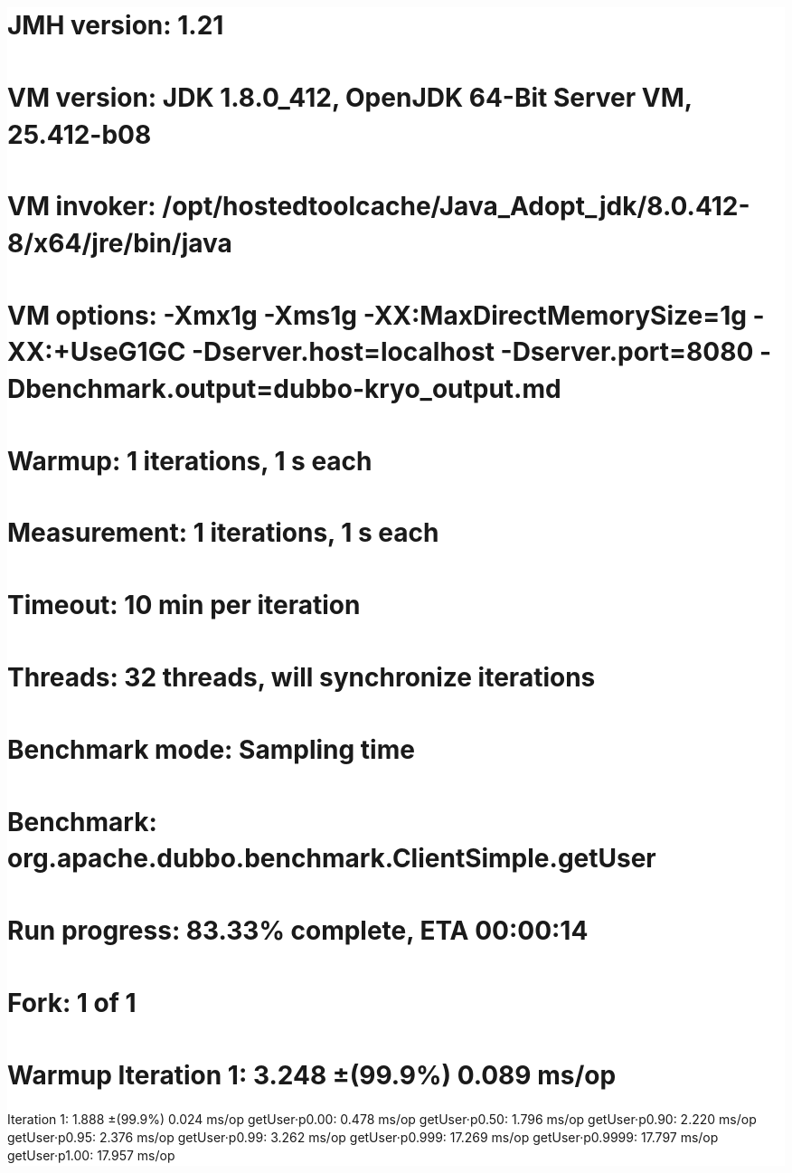 
# JMH version: 1.21
# VM version: JDK 1.8.0_412, OpenJDK 64-Bit Server VM, 25.412-b08
# VM invoker: /opt/hostedtoolcache/Java_Adopt_jdk/8.0.412-8/x64/jre/bin/java
# VM options: -Xmx1g -Xms1g -XX:MaxDirectMemorySize=1g -XX:+UseG1GC -Dserver.host=localhost -Dserver.port=8080 -Dbenchmark.output=dubbo-kryo_output.md
# Warmup: 1 iterations, 1 s each
# Measurement: 1 iterations, 1 s each
# Timeout: 10 min per iteration
# Threads: 32 threads, will synchronize iterations
# Benchmark mode: Sampling time
# Benchmark: org.apache.dubbo.benchmark.ClientSimple.getUser

# Run progress: 83.33% complete, ETA 00:00:14
# Fork: 1 of 1
# Warmup Iteration   1: 3.248 ±(99.9%) 0.089 ms/op
Iteration   1: 1.888 ±(99.9%) 0.024 ms/op
                 getUser·p0.00:   0.478 ms/op
                 getUser·p0.50:   1.796 ms/op
                 getUser·p0.90:   2.220 ms/op
                 getUser·p0.95:   2.376 ms/op
                 getUser·p0.99:   3.262 ms/op
                 getUser·p0.999:  17.269 ms/op
                 getUser·p0.9999: 17.797 ms/op
                 getUser·p1.00:   17.957 ms/op


